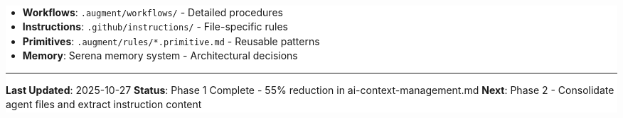 - **Workflows**: `.augment/workflows/` - Detailed procedures
- **Instructions**: `.github/instructions/` - File-specific rules
- **Primitives**: `.augment/rules/*.primitive.md` - Reusable patterns
- **Memory**: Serena memory system - Architectural decisions

---

**Last Updated**: 2025-10-27
**Status**: Phase 1 Complete - 55% reduction in ai-context-management.md
**Next**: Phase 2 - Consolidate agent files and extract instruction content
